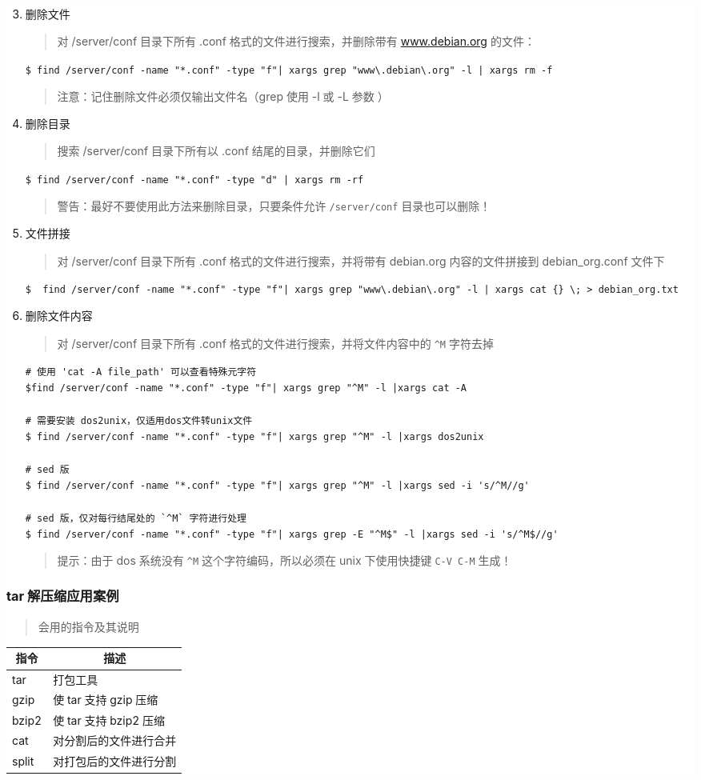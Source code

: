    ```shell
   ```

3. 删除文件

   > 对 /server/conf 目录下所有 .conf 格式的文件进行搜索，并删除带有 www.debian.org 的文件：

   ```shell
   $ find /server/conf -name "*.conf" -type "f"| xargs grep "www\.debian\.org" -l | xargs rm -f
   ```

   > 注意：记住删除文件必须仅输出文件名（grep 使用 -l 或 -L 参数 ）

4. 删除目录

   > 搜索 /server/conf 目录下所有以 .conf 结尾的目录，并删除它们

   ```shell
   $ find /server/conf -name "*.conf" -type "d" | xargs rm -rf
   ```

   > 警告：最好不要使用此方法来删除目录，只要条件允许 `/server/conf` 目录也可以删除！

5. 文件拼接

   > 对 /server/conf 目录下所有 .conf 格式的文件进行搜索，并将带有 debian.org 内容的文件拼接到 debian_org.conf 文件下

   ```shell
   $  find /server/conf -name "*.conf" -type "f"| xargs grep "www\.debian\.org" -l | xargs cat {} \; > debian_org.txt
   ```

6. 删除文件内容

   > 对 /server/conf 目录下所有 .conf 格式的文件进行搜索，并将文件内容中的 `^M` 字符去掉

   ```shell
   # 使用 'cat -A file_path' 可以查看特殊元字符
   $find /server/conf -name "*.conf" -type "f"| xargs grep "^M" -l |xargs cat -A

   # 需要安装 dos2unix，仅适用dos文件转unix文件
   $ find /server/conf -name "*.conf" -type "f"| xargs grep "^M" -l |xargs dos2unix

   # sed 版
   $ find /server/conf -name "*.conf" -type "f"| xargs grep "^M" -l |xargs sed -i 's/^M//g'

   # sed 版，仅对每行结尾处的 `^M` 字符进行处理
   $ find /server/conf -name "*.conf" -type "f"| xargs grep -E "^M$" -l |xargs sed -i 's/^M$//g'
   ```

   > 提示：由于 dos 系统没有 `^M` 这个字符编码，所以必须在 unix 下使用快捷键 `C-V C-M` 生成！

### tar 解压缩应用案例

> 会用的指令及其说明

| 指令  | 描述                   |
| ----- | ---------------------- |
| tar   | 打包工具               |
| gzip  | 使 tar 支持 gzip 压缩  |
| bzip2 | 使 tar 支持 bzip2 压缩 |
| cat   | 对分割后的文件进行合并 |
| split | 对打包后的文件进行分割 |
